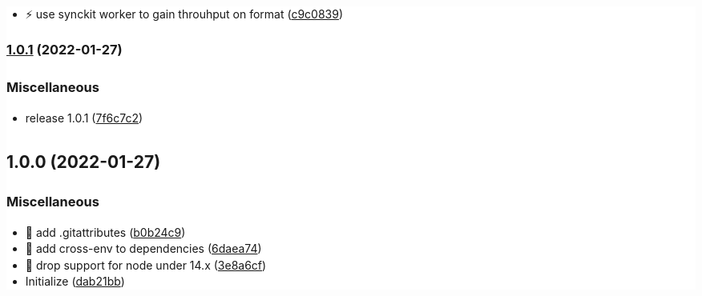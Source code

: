 * ⚡️ use synckit worker to gain throuhput on format ([c9c0839](https://www.github.com/shufo/prettier-plugin-blade/commit/c9c0839bfb3ed46a0e2f4ecfc7e683e3c87a8872))

### [1.0.1](https://www.github.com/shufo/prettier-plugin-blade/compare/v1.0.0...v1.0.1) (2022-01-27)


### Miscellaneous

* release 1.0.1 ([7f6c7c2](https://www.github.com/shufo/prettier-plugin-blade/commit/7f6c7c270e734557e82d36b55729f3d1e47f290d))

## 1.0.0 (2022-01-27)


### Miscellaneous

* 🤖 add .gitattributes ([b0b24c9](https://www.github.com/shufo/prettier-plugin-blade/commit/b0b24c99548734575c4ba693c9fea7377256c6dc))
* 🤖 add cross-env to dependencies ([6daea74](https://www.github.com/shufo/prettier-plugin-blade/commit/6daea749403f2d019c258ffef679c06e03527904))
* 🤖 drop support for node under 14.x ([3e8a6cf](https://www.github.com/shufo/prettier-plugin-blade/commit/3e8a6cfaec8e3da7c78299ef3c46860311324e24))
* Initialize ([dab21bb](https://www.github.com/shufo/prettier-plugin-blade/commit/dab21bbe47fbf5fe16147f4ff8895e0ccb116a35))
